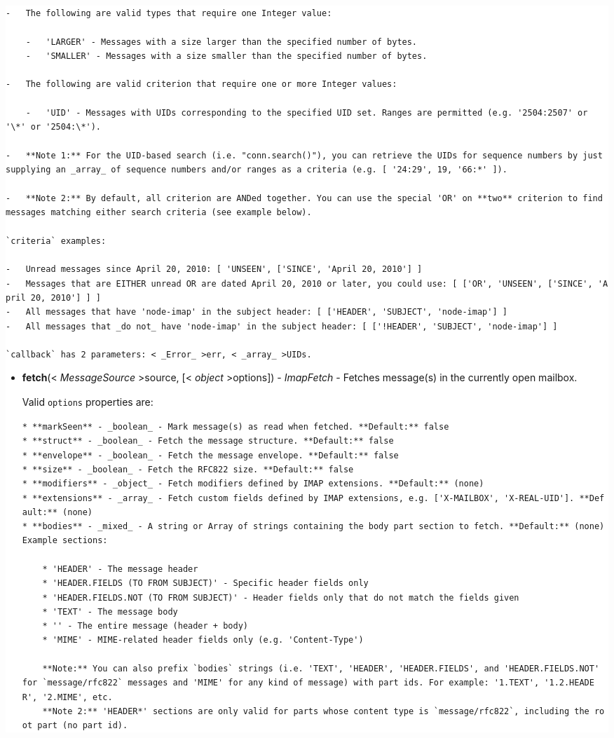     -   The following are valid types that require one Integer value:

        -   'LARGER' - Messages with a size larger than the specified number of bytes.
        -   'SMALLER' - Messages with a size smaller than the specified number of bytes.

    -   The following are valid criterion that require one or more Integer values:

        -   'UID' - Messages with UIDs corresponding to the specified UID set. Ranges are permitted (e.g. '2504:2507' or '\*' or '2504:\*').

    -   **Note 1:** For the UID-based search (i.e. "conn.search()"), you can retrieve the UIDs for sequence numbers by just supplying an _array_ of sequence numbers and/or ranges as a criteria (e.g. [ '24:29', 19, '66:*' ]).

    -   **Note 2:** By default, all criterion are ANDed together. You can use the special 'OR' on **two** criterion to find messages matching either search criteria (see example below).

    `criteria` examples:

    -   Unread messages since April 20, 2010: [ 'UNSEEN', ['SINCE', 'April 20, 2010'] ]
    -   Messages that are EITHER unread OR are dated April 20, 2010 or later, you could use: [ ['OR', 'UNSEEN', ['SINCE', 'April 20, 2010'] ] ]
    -   All messages that have 'node-imap' in the subject header: [ ['HEADER', 'SUBJECT', 'node-imap'] ]
    -   All messages that _do not_ have 'node-imap' in the subject header: [ ['!HEADER', 'SUBJECT', 'node-imap'] ]

    `callback` has 2 parameters: < _Error_ >err, < _array_ >UIDs.

-   **fetch**(< _MessageSource_ >source, [< _object_ >options]) - _ImapFetch_ - Fetches message(s) in the currently open mailbox.

    Valid `options` properties are:

        * **markSeen** - _boolean_ - Mark message(s) as read when fetched. **Default:** false
        * **struct** - _boolean_ - Fetch the message structure. **Default:** false
        * **envelope** - _boolean_ - Fetch the message envelope. **Default:** false
        * **size** - _boolean_ - Fetch the RFC822 size. **Default:** false
        * **modifiers** - _object_ - Fetch modifiers defined by IMAP extensions. **Default:** (none)
        * **extensions** - _array_ - Fetch custom fields defined by IMAP extensions, e.g. ['X-MAILBOX', 'X-REAL-UID']. **Default:** (none)
        * **bodies** - _mixed_ - A string or Array of strings containing the body part section to fetch. **Default:** (none) Example sections:

            * 'HEADER' - The message header
            * 'HEADER.FIELDS (TO FROM SUBJECT)' - Specific header fields only
            * 'HEADER.FIELDS.NOT (TO FROM SUBJECT)' - Header fields only that do not match the fields given
            * 'TEXT' - The message body
            * '' - The entire message (header + body)
            * 'MIME' - MIME-related header fields only (e.g. 'Content-Type')

            **Note:** You can also prefix `bodies` strings (i.e. 'TEXT', 'HEADER', 'HEADER.FIELDS', and 'HEADER.FIELDS.NOT' for `message/rfc822` messages and 'MIME' for any kind of message) with part ids. For example: '1.TEXT', '1.2.HEADER', '2.MIME', etc.
            **Note 2:** 'HEADER*' sections are only valid for parts whose content type is `message/rfc822`, including the root part (no part id).
